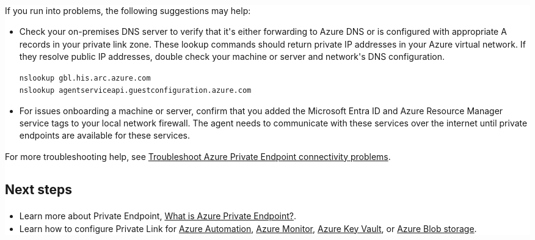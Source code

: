 If you run into problems, the following suggestions may help:

- Check your on-premises DNS server to verify that it's either forwarding to Azure DNS or is configured with appropriate A records in your private link zone. These lookup commands should return private IP addresses in your Azure virtual network. If they resolve public IP addresses, double check your machine or server and network's DNS configuration.

  ```console
  nslookup gbl.his.arc.azure.com
  nslookup agentserviceapi.guestconfiguration.azure.com
  ```

- For issues onboarding a machine or server, confirm that you added the Microsoft Entra ID and Azure Resource Manager service tags to your local network firewall. The agent needs to communicate with these services over the internet until private endpoints are available for these services.

For more troubleshooting help, see [Troubleshoot Azure Private Endpoint connectivity problems](/azure/private-link/troubleshoot-private-endpoint-connectivity).

## Next steps

- Learn more about Private Endpoint, [What is Azure Private Endpoint?](/azure/private-link/private-endpoint-overview).
- Learn how to configure Private Link for [Azure Automation](/azure/automation/how-to/private-link-security), [Azure Monitor](/azure/azure-monitor/logs/private-link-security), [Azure Key Vault](/azure/key-vault/general/private-link-service), or [Azure Blob storage](/azure/private-link/tutorial-private-endpoint-storage-portal).
